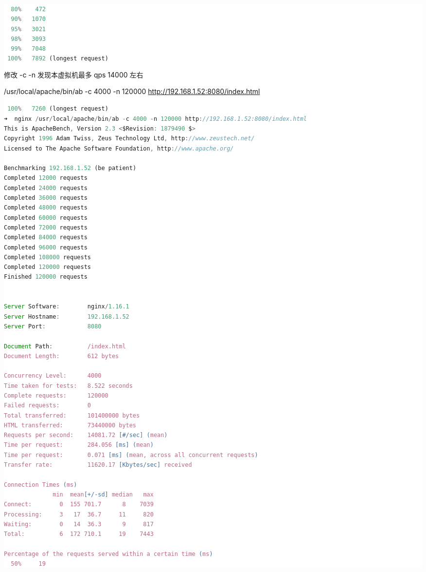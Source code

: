 ```javascript
  80%    472
  90%   1070
  95%   3021
  98%   3093
  99%   7048
 100%   7892 (longest request)

```



修改 -c -n  发现本虚拟机最多 qps 14000 左右



/usr/local/apache/bin/ab -c 4000 -n 120000 http://192.168.1.52:8080/index.html



```javascript
 100%   7260 (longest request)
➜  nginx /usr/local/apache/bin/ab -c 4000 -n 120000 http://192.168.1.52:8080/index.html
This is ApacheBench, Version 2.3 <$Revision: 1879490 $>
Copyright 1996 Adam Twiss, Zeus Technology Ltd, http://www.zeustech.net/
Licensed to The Apache Software Foundation, http://www.apache.org/

Benchmarking 192.168.1.52 (be patient)
Completed 12000 requests
Completed 24000 requests
Completed 36000 requests
Completed 48000 requests
Completed 60000 requests
Completed 72000 requests
Completed 84000 requests
Completed 96000 requests
Completed 108000 requests
Completed 120000 requests
Finished 120000 requests


Server Software:        nginx/1.16.1
Server Hostname:        192.168.1.52
Server Port:            8080

Document Path:          /index.html
Document Length:        612 bytes

Concurrency Level:      4000
Time taken for tests:   8.522 seconds
Complete requests:      120000
Failed requests:        0
Total transferred:      101400000 bytes
HTML transferred:       73440000 bytes
Requests per second:    14081.72 [#/sec] (mean)
Time per request:       284.056 [ms] (mean)
Time per request:       0.071 [ms] (mean, across all concurrent requests)
Transfer rate:          11620.17 [Kbytes/sec] received

Connection Times (ms)
              min  mean[+/-sd] median   max
Connect:        0  155 701.7      8    7039
Processing:     3   17  36.7     11     820
Waiting:        0   14  36.3      9     817
Total:          6  172 710.1     19    7443

Percentage of the requests served within a certain time (ms)
  50%     19
```